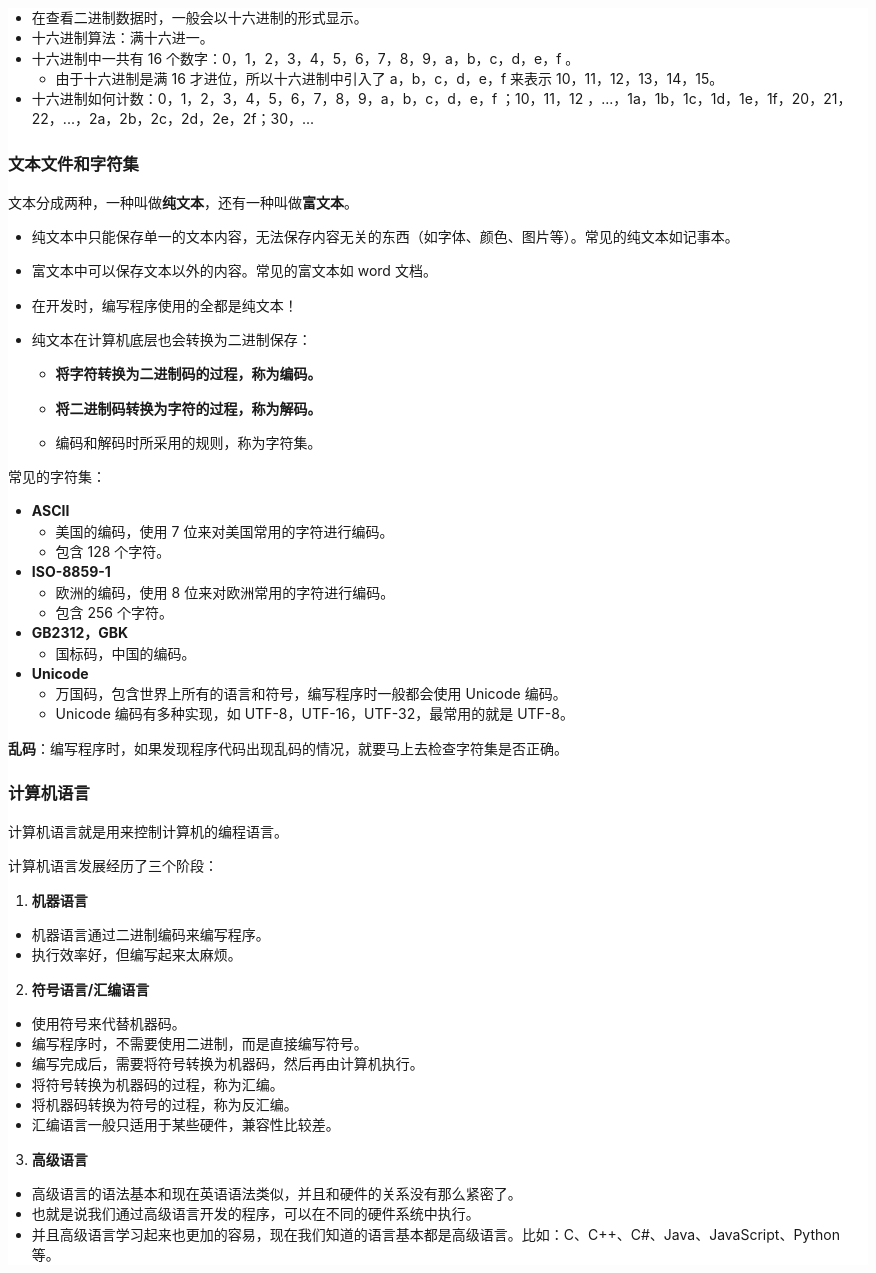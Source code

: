 - 在查看二进制数据时，一般会以十六进制的形式显示。
- 十六进制算法：满十六进一。
- 十六进制中一共有 16 个数字：0，1，2，3，4，5，6，7，8，9，a，b，c，d，e，f 。
  - 由于十六进制是满 16 才进位，所以十六进制中引入了 a，b，c，d，e，f 来表示 10，11，12，13，14，15。
- 十六进制如何计数：0，1，2，3，4，5，6，7，8，9，a，b，c，d，e，f ；10，11，12 ，...，1a，1b，1c，1d，1e，1f，20，21，22，...，2a，2b，2c，2d，2e，2f；30，...   

### 文本文件和字符集

文本分成两种，一种叫做**纯文本**，还有一种叫做**富文本**。

- 纯文本中只能保存单一的文本内容，无法保存内容无关的东西（如字体、颜色、图片等）。常见的纯文本如记事本。

- 富文本中可以保存文本以外的内容。常见的富文本如 word 文档。

- 在开发时，编写程序使用的全都是纯文本！

- 纯文本在计算机底层也会转换为二进制保存：
  - **将字符转换为二进制码的过程，称为编码。**

  - **将二进制码转换为字符的过程，称为解码。**

  - 编码和解码时所采用的规则，称为字符集。

常见的字符集：
- **ASCII**
  - 美国的编码，使用 7 位来对美国常用的字符进行编码。
  - 包含 128 个字符。
- **ISO-8859-1**
  - 欧洲的编码，使用 8 位来对欧洲常用的字符进行编码。
  - 包含 256 个字符。
- **GB2312，GBK**
  - 国标码，中国的编码。
- **Unicode**
  - 万国码，包含世界上所有的语言和符号，编写程序时一般都会使用 Unicode 编码。
  - Unicode 编码有多种实现，如  UTF-8，UTF-16，UTF-32，最常用的就是 UTF-8。

**乱码**：编写程序时，如果发现程序代码出现乱码的情况，就要马上去检查字符集是否正确。

### 计算机语言

计算机语言就是用来控制计算机的编程语言。

计算机语言发展经历了三个阶段：
1. **机器语言**
  - 机器语言通过二进制编码来编写程序。
  - 执行效率好，但编写起来太麻烦。
2. **符号语言/汇编语言**
  - 使用符号来代替机器码。
  - 编写程序时，不需要使用二进制，而是直接编写符号。
  - 编写完成后，需要将符号转换为机器码，然后再由计算机执行。
  - 将符号转换为机器码的过程，称为汇编。
  - 将机器码转换为符号的过程，称为反汇编。
  - 汇编语言一般只适用于某些硬件，兼容性比较差。
3. **高级语言**
  - 高级语言的语法基本和现在英语语法类似，并且和硬件的关系没有那么紧密了。
  - 也就是说我们通过高级语言开发的程序，可以在不同的硬件系统中执行。
  - 并且高级语言学习起来也更加的容易，现在我们知道的语言基本都是高级语言。比如：C、C++、C#、Java、JavaScript、Python 等。
